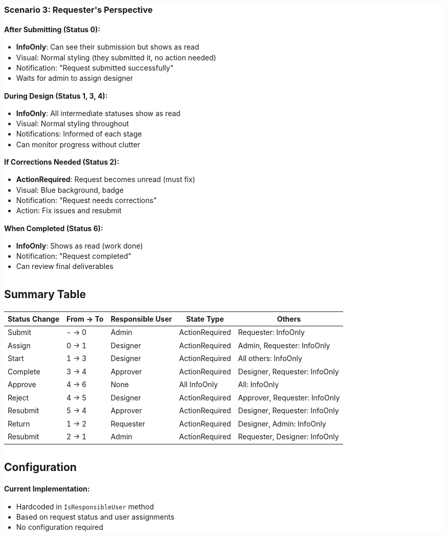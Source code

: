 ### Scenario 3: Requester's Perspective

**After Submitting (Status 0):**
- **InfoOnly**: Can see their submission but shows as read
- Visual: Normal styling (they submitted it, no action needed)
- Notification: "Request submitted successfully"
- Waits for admin to assign designer

**During Design (Status 1, 3, 4):**
- **InfoOnly**: All intermediate statuses show as read
- Visual: Normal styling throughout
- Notifications: Informed of each stage
- Can monitor progress without clutter

**If Corrections Needed (Status 2):**
- **ActionRequired**: Request becomes unread (must fix)
- Visual: Blue background, badge
- Notification: "Request needs corrections"
- Action: Fix issues and resubmit

**When Completed (Status 6):**
- **InfoOnly**: Shows as read (work done)
- Notification: "Request completed"
- Can review final deliverables

## Summary Table

| Status Change | From → To | Responsible User | State Type | Others |
|--------------|-----------|------------------|------------|--------|
| Submit | - → 0 | Admin | ActionRequired | Requester: InfoOnly |
| Assign | 0 → 1 | Designer | ActionRequired | Admin, Requester: InfoOnly |
| Start | 1 → 3 | Designer | ActionRequired | All others: InfoOnly |
| Complete | 3 → 4 | Approver | ActionRequired | Designer, Requester: InfoOnly |
| Approve | 4 → 6 | None | All InfoOnly | All: InfoOnly |
| Reject | 4 → 5 | Designer | ActionRequired | Approver, Requester: InfoOnly |
| Resubmit | 5 → 4 | Approver | ActionRequired | Designer, Requester: InfoOnly |
| Return | 1 → 2 | Requester | ActionRequired | Designer, Admin: InfoOnly |
| Resubmit | 2 → 1 | Admin | ActionRequired | Requester, Designer: InfoOnly |

## Configuration

**Current Implementation:**
- Hardcoded in `IsResponsibleUser` method
- Based on request status and user assignments
- No configuration required

